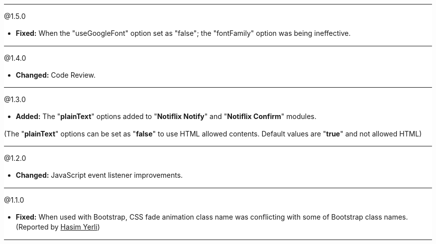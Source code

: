 -----

@1.5.0
* **Fixed:** When the "useGoogleFont" option set as "false"; the "fontFamily" option was being ineffective.

-----

@1.4.0
* **Changed:** Code Review.

-----

@1.3.0
* **Added:** The "**plainText**" options added to "**Notiflix Notify**" and "**Notiflix Confirm**" modules.

(The "**plainText**" options can be set as "**false**" to use HTML allowed contents. Default values are "**true**" and not allowed HTML)

-----

@1.2.0
* **Changed:** JavaScript event listener improvements.

-----

@1.1.0
* **Fixed:** When used with Bootstrap, CSS fade animation class name was conflicting with some of Bootstrap class names. (Reported by [Hasim Yerli](https://github.com/hasimyerli))

-----
